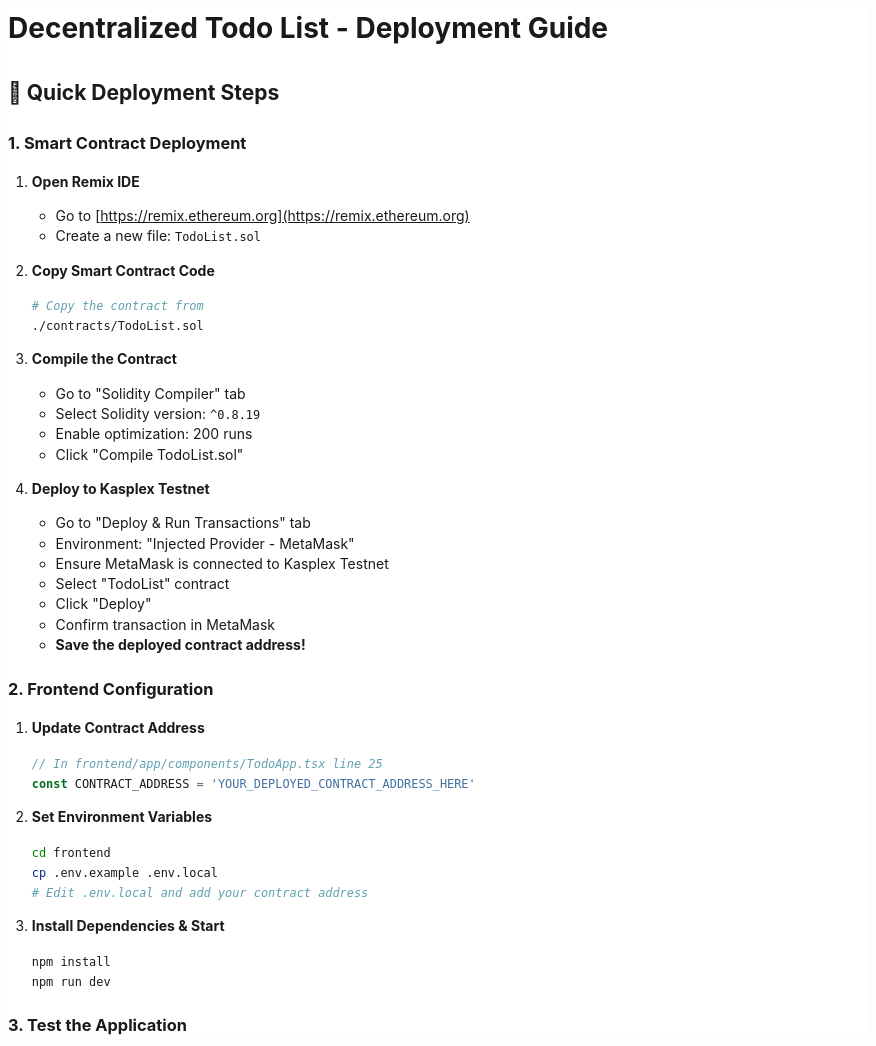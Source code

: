 # Decentralized Todo List - Deployment Guide

## 🚀 Quick Deployment Steps

### 1. Smart Contract Deployment

1. **Open Remix IDE**
   - Go to [https://remix.ethereum.org](https://remix.ethereum.org)
   - Create a new file: `TodoList.sol`

2. **Copy Smart Contract Code**
   ```bash
   # Copy the contract from
   ./contracts/TodoList.sol
   ```

3. **Compile the Contract**
   - Go to "Solidity Compiler" tab
   - Select Solidity version: `^0.8.19`
   - Enable optimization: 200 runs
   - Click "Compile TodoList.sol"

4. **Deploy to Kasplex Testnet**
   - Go to "Deploy & Run Transactions" tab
   - Environment: "Injected Provider - MetaMask"
   - Ensure MetaMask is connected to Kasplex Testnet
   - Select "TodoList" contract
   - Click "Deploy"
   - Confirm transaction in MetaMask
   - **Save the deployed contract address!**

### 2. Frontend Configuration

1. **Update Contract Address**
   ```typescript
   // In frontend/app/components/TodoApp.tsx line 25
   const CONTRACT_ADDRESS = 'YOUR_DEPLOYED_CONTRACT_ADDRESS_HERE'
   ```

2. **Set Environment Variables**
   ```bash
   cd frontend
   cp .env.example .env.local
   # Edit .env.local and add your contract address
   ```

3. **Install Dependencies & Start**
   ```bash
   npm install
   npm run dev
   ```

### 3. Test the Application
